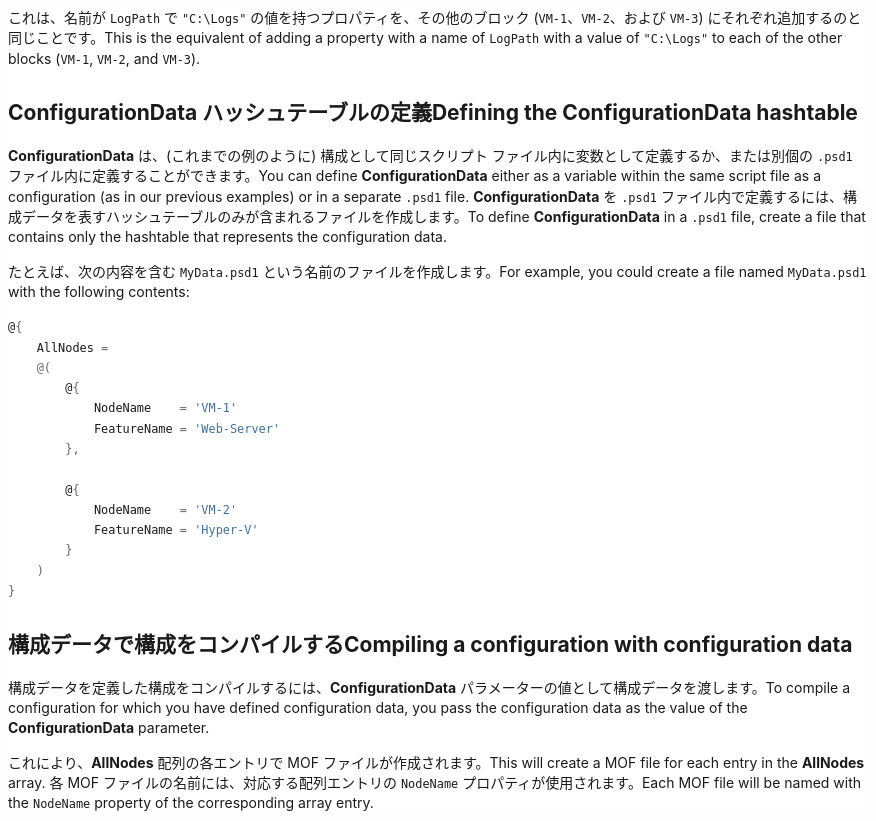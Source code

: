 <span data-ttu-id="d0f04-121">これは、名前が `LogPath` で `"C:\Logs"` の値を持つプロパティを、その他のブロック (`VM-1`、`VM-2`、および `VM-3`) にそれぞれ追加するのと同じことです。</span><span class="sxs-lookup"><span data-stu-id="d0f04-121">This is the equivalent of adding a property with a name of `LogPath` with a value of `"C:\Logs"` to each of the other blocks (`VM-1`, `VM-2`, and `VM-3`).</span></span>

## <a name="defining-the-configurationdata-hashtable"></a><span data-ttu-id="d0f04-122">ConfigurationData ハッシュテーブルの定義</span><span class="sxs-lookup"><span data-stu-id="d0f04-122">Defining the ConfigurationData hashtable</span></span>

<span data-ttu-id="d0f04-123">**ConfigurationData** は、(これまでの例のように) 構成として同じスクリプト ファイル内に変数として定義するか、または別個の `.psd1` ファイル内に定義することができます。</span><span class="sxs-lookup"><span data-stu-id="d0f04-123">You can define **ConfigurationData** either as a variable within the same script file as a configuration (as in our previous examples) or in a separate `.psd1` file.</span></span>
<span data-ttu-id="d0f04-124">**ConfigurationData** を `.psd1` ファイル内で定義するには、構成データを表すハッシュテーブルのみが含まれるファイルを作成します。</span><span class="sxs-lookup"><span data-stu-id="d0f04-124">To define **ConfigurationData** in a `.psd1` file, create a file that contains only the hashtable that represents the configuration data.</span></span>

<span data-ttu-id="d0f04-125">たとえば、次の内容を含む `MyData.psd1` という名前のファイルを作成します。</span><span class="sxs-lookup"><span data-stu-id="d0f04-125">For example, you could create a file named `MyData.psd1` with the following contents:</span></span>

```powershell
@{
    AllNodes =
    @(
        @{
            NodeName    = 'VM-1'
            FeatureName = 'Web-Server'
        },

        @{
            NodeName    = 'VM-2'
            FeatureName = 'Hyper-V'
        }
    )
}
```

## <a name="compiling-a-configuration-with-configuration-data"></a><span data-ttu-id="d0f04-126">構成データで構成をコンパイルする</span><span class="sxs-lookup"><span data-stu-id="d0f04-126">Compiling a configuration with configuration data</span></span>

<span data-ttu-id="d0f04-127">構成データを定義した構成をコンパイルするには、**ConfigurationData** パラメーターの値として構成データを渡します。</span><span class="sxs-lookup"><span data-stu-id="d0f04-127">To compile a configuration for which you have defined configuration data, you pass the configuration data as the value of the **ConfigurationData** parameter.</span></span>

<span data-ttu-id="d0f04-128">これにより、**AllNodes** 配列の各エントリで MOF ファイルが作成されます。</span><span class="sxs-lookup"><span data-stu-id="d0f04-128">This will create a MOF file for each entry in the **AllNodes** array.</span></span>
<span data-ttu-id="d0f04-129">各 MOF ファイルの名前には、対応する配列エントリの `NodeName` プロパティが使用されます。</span><span class="sxs-lookup"><span data-stu-id="d0f04-129">Each MOF file will be named with the `NodeName` property of the corresponding array entry.</span></span>
